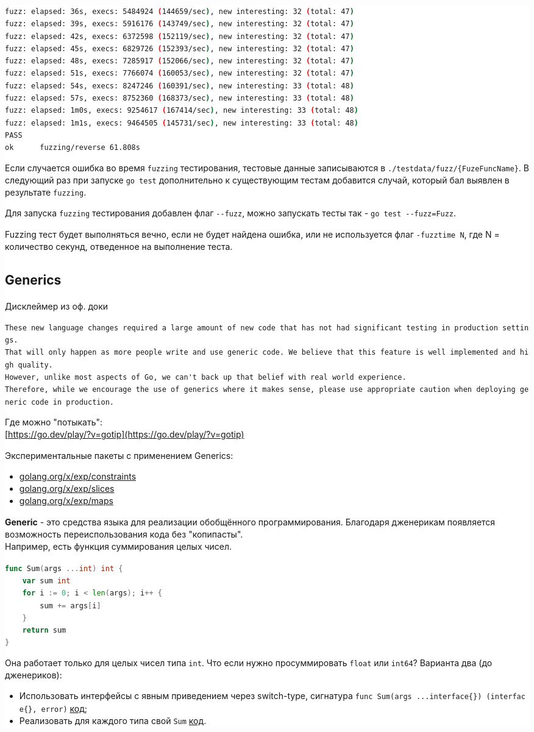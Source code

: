 ```bash
fuzz: elapsed: 36s, execs: 5484924 (144659/sec), new interesting: 32 (total: 47)
fuzz: elapsed: 39s, execs: 5916176 (143749/sec), new interesting: 32 (total: 47)
fuzz: elapsed: 42s, execs: 6372598 (152119/sec), new interesting: 32 (total: 47)
fuzz: elapsed: 45s, execs: 6829726 (152393/sec), new interesting: 32 (total: 47)
fuzz: elapsed: 48s, execs: 7285917 (152066/sec), new interesting: 32 (total: 47)
fuzz: elapsed: 51s, execs: 7766074 (160053/sec), new interesting: 32 (total: 47)
fuzz: elapsed: 54s, execs: 8247246 (160391/sec), new interesting: 33 (total: 48)
fuzz: elapsed: 57s, execs: 8752360 (168373/sec), new interesting: 33 (total: 48)
fuzz: elapsed: 1m0s, execs: 9254617 (167414/sec), new interesting: 33 (total: 48)
fuzz: elapsed: 1m1s, execs: 9464505 (145731/sec), new interesting: 33 (total: 48)
PASS
ok      fuzzing/reverse 61.808s
```

Если случается ошибка во время `fuzzing` тестирования, тестовые данные записываются в `./testdata/fuzz/{FuzeFuncName}`.
В следующий раз при запуске `go test` дополнительно к существующим тестам добавится случай, который бал выявлен в результате `fuzzing`.  

Для запуска `fuzzing` тестирования добавлен флаг `--fuzz`, можно запускать тесты так - `go test --fuzz=Fuzz`.  

Fuzzing тест будет выполняться вечно, если не будет найдена ошибка, или не используется флаг `-fuzztime N`, где N = количество секунд, отведенное на выполнение теста.  

## Generics

Дисклеймер из оф. доки
```
These new language changes required a large amount of new code that has not had significant testing in production settings. 
That will only happen as more people write and use generic code. We believe that this feature is well implemented and high quality. 
However, unlike most aspects of Go, we can't back up that belief with real world experience. 
Therefore, while we encourage the use of generics where it makes sense, please use appropriate caution when deploying generic code in production.
```

Где можно "потыкать":  
[https://go.dev/play/?v=gotip](https://go.dev/play/?v=gotip) 


Экспериментальные пакеты с применением Generics:  
- [golang.org/x/exp/constraints](golang.org/x/exp/constraints)
- [golang.org/x/exp/slices](golang.org/x/exp/slices)
- [golang.org/x/exp/maps](golang.org/x/exp/maps)


**Generic** - это средства языка для реализации обобщённого программирования. 
Благодаря дженерикам появляется возможность переиспользования кода без "копипасты".  
Например, есть функция суммирования целых чисел.  
```go
func Sum(args ...int) int {
	var sum int
	for i := 0; i < len(args); i++ {
		sum += args[i]
	}
	return sum
}
```
Она работает только для целых чисел типа `int`.
Что если нужно просуммировать `float` или `int64`?
Варианта два (до дженериков):  
- Использовать интерфейсы с явным приведением через switch-type, сигнатура `func Sum(args ...interface{}) (interface{}, error)` [код](https://go.dev/play/p/Q6G0Gdw6Bdx);
- Реализовать для каждого типа свой `Sum` [код](https://go.dev/play/p/WySbIpSvFz6).
